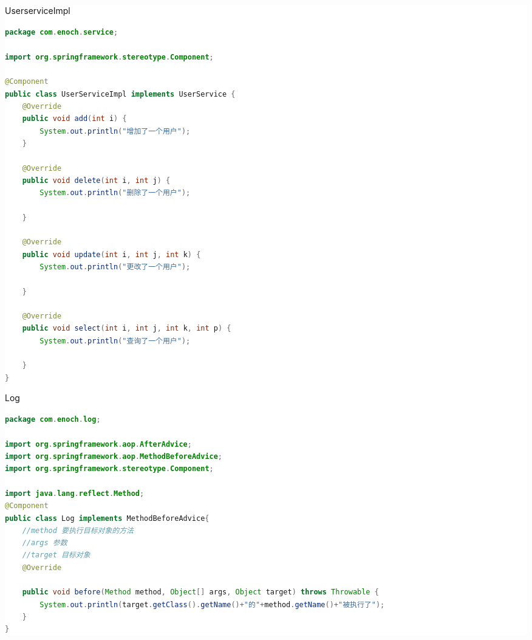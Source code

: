 UserserviceImpl

```java
package com.enoch.service;

import org.springframework.stereotype.Component;

@Component
public class UserServiceImpl implements UserService {
    @Override
    public void add(int i) {
        System.out.println("增加了一个用户");
    }

    @Override
    public void delete(int i, int j) {
        System.out.println("删除了一个用户");

    }

    @Override
    public void update(int i, int j, int k) {
        System.out.println("更改了一个用户");

    }

    @Override
    public void select(int i, int j, int k, int p) {
        System.out.println("查询了一个用户");

    }
}

```

Log

```java
package com.enoch.log;

import org.springframework.aop.AfterAdvice;
import org.springframework.aop.MethodBeforeAdvice;
import org.springframework.stereotype.Component;

import java.lang.reflect.Method;
@Component
public class Log implements MethodBeforeAdvice{
    //method 要执行目标对象的方法
    //args 参数
    //target 目标对象
    @Override

    public void before(Method method, Object[] args, Object target) throws Throwable {
        System.out.println(target.getClass().getName()+"的"+method.getName()+"被执行了");
    }
}

```
